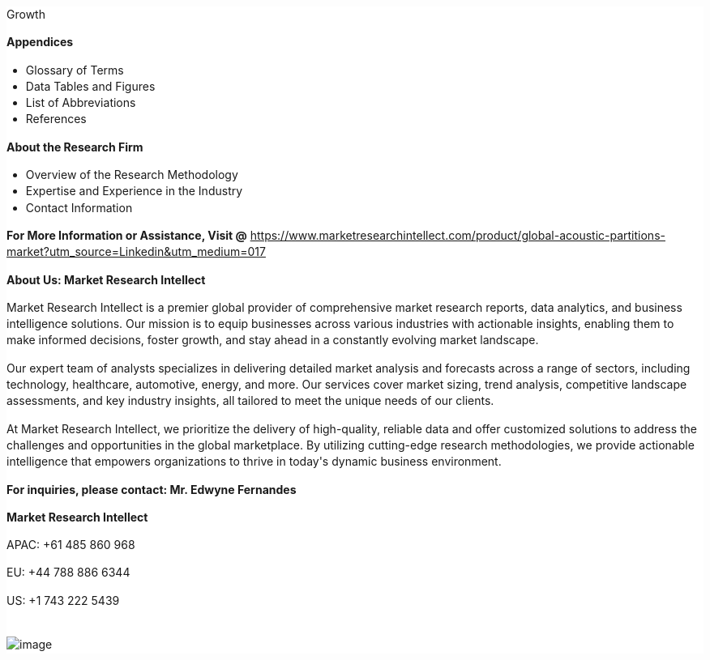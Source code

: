 Growth</li></ul><p><strong>Appendices</strong></p><ul><li>Glossary of Terms</li><li>Data Tables and Figures</li><li>List of Abbreviations</li><li>References</li></ul><p><strong>About the Research Firm</strong></p><ul><li>Overview of the Research Methodology</li><li>Expertise and Experience in the Industry</li><li>Contact Information</li></ul></div><div class="article-main__content" data-test-id="publishing-text-block"><p><span class="font-[700]"><strong>For More Information or Assistance, Visit @</strong>&nbsp;<a href="https://www.marketresearchintellect.com/product/global-acoustic-partitions-market?utm_source=Linkedin&utm_medium=017">https://www.marketresearchintellect.com/product/global-acoustic-partitions-market?utm_source=Linkedin&utm_medium=017</a></span></p><p><strong>About Us: Market Research Intellect</strong></p><p>Market Research Intellect is a premier global provider of comprehensive market research reports, data analytics, and business intelligence solutions. Our mission is to equip businesses across various industries with actionable insights, enabling them to make informed decisions, foster growth, and stay ahead in a constantly evolving market landscape.</p><p>Our expert team of analysts specializes in delivering detailed market analysis and forecasts across a range of sectors, including technology, healthcare, automotive, energy, and more. Our services cover market sizing, trend analysis, competitive landscape assessments, and key industry insights, all tailored to meet the unique needs of our clients.</p><p>At Market Research Intellect, we prioritize the delivery of high-quality, reliable data and offer customized solutions to address the challenges and opportunities in the global marketplace. By utilizing cutting-edge research methodologies, we provide actionable intelligence that empowers organizations to thrive in today's dynamic business environment.</p><p><strong>For inquiries, please contact: Mr. Edwyne Fernandes</strong></p><p><strong>Market Research Intellect</strong></p><p>APAC: +61 485 860 968</p><p>EU: +44 788 886 6344</p><p>US: +1 743 222 5439</p></div><div class="article-main__content" data-test-id="publishing-text-block">&nbsp;</div>
![image](https://github.com/user-attachments/assets/556fff4c-8321-4c97-9c0c-c97d4cde65c8)

